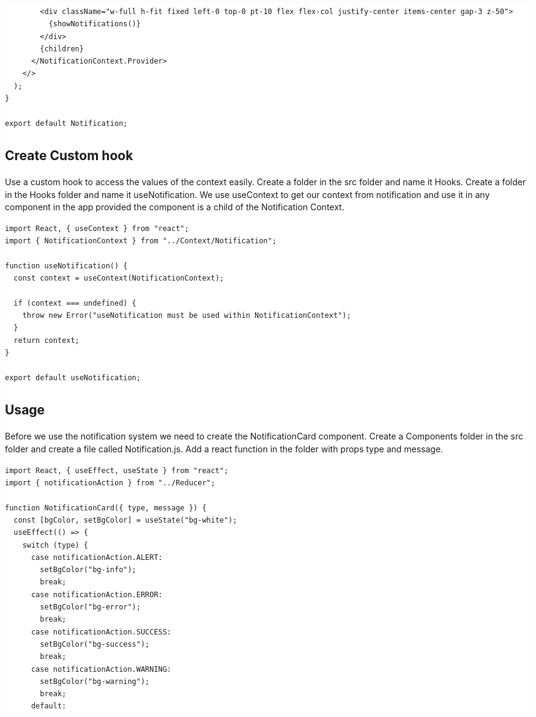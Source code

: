 ```
        <div className="w-full h-fit fixed left-0 top-0 pt-10 flex flex-col justify-center items-center gap-3 z-50">
          {showNotifications()}
        </div>
        {children}
      </NotificationContext.Provider>
    </>
  );
}

export default Notification;

```

## Create Custom hook

Use a custom hook to access the values of the context easily. Create a folder in the src folder and name it Hooks. Create a folder in the Hooks folder and name it useNotification. We use useContext to get our context from notification and use it in any component in the app provided the component is a child of the Notification Context. 

```
import React, { useContext } from "react";
import { NotificationContext } from "../Context/Notification";

function useNotification() {
  const context = useContext(NotificationContext);

  if (context === undefined) {
    throw new Error("useNotification must be used within NotificationContext");
  }
  return context;
}

export default useNotification;

```

## Usage
Before we use the notification system we need to create the NotificationCard component. Create a Components folder in the src folder and create a file called Notification.js. Add a react function in the folder with props type and message. 

```
import React, { useEffect, useState } from "react";
import { notificationAction } from "../Reducer";

function NotificationCard({ type, message }) {
  const [bgColor, setBgColor] = useState("bg-white");
  useEffect(() => {
    switch (type) {
      case notificationAction.ALERT:
        setBgColor("bg-info");
        break;
      case notificationAction.ERROR:
        setBgColor("bg-error");
        break;
      case notificationAction.SUCCESS:
        setBgColor("bg-success");
        break;
      case notificationAction.WARNING:
        setBgColor("bg-warning");
        break;
      default:
```